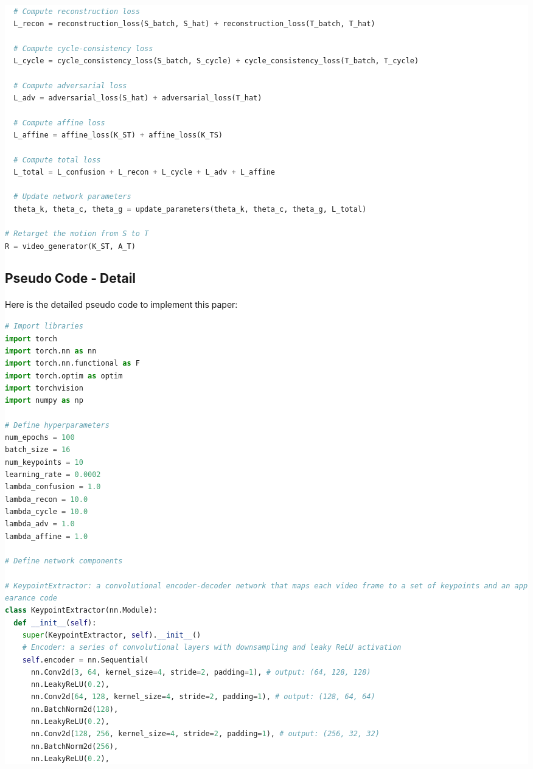 ```python
  # Compute reconstruction loss
  L_recon = reconstruction_loss(S_batch, S_hat) + reconstruction_loss(T_batch, T_hat)

  # Compute cycle-consistency loss
  L_cycle = cycle_consistency_loss(S_batch, S_cycle) + cycle_consistency_loss(T_batch, T_cycle)

  # Compute adversarial loss
  L_adv = adversarial_loss(S_hat) + adversarial_loss(T_hat)

  # Compute affine loss
  L_affine = affine_loss(K_ST) + affine_loss(K_TS)

  # Compute total loss
  L_total = L_confusion + L_recon + L_cycle + L_adv + L_affine

  # Update network parameters
  theta_k, theta_c, theta_g = update_parameters(theta_k, theta_c, theta_g, L_total)

# Retarget the motion from S to T
R = video_generator(K_ST, A_T)
```

## Pseudo Code - Detail

Here is the detailed pseudo code to implement this paper:

```python
# Import libraries
import torch
import torch.nn as nn
import torch.nn.functional as F
import torch.optim as optim
import torchvision
import numpy as np

# Define hyperparameters
num_epochs = 100
batch_size = 16
num_keypoints = 10
learning_rate = 0.0002
lambda_confusion = 1.0
lambda_recon = 10.0
lambda_cycle = 10.0
lambda_adv = 1.0
lambda_affine = 1.0

# Define network components

# KeypointExtractor: a convolutional encoder-decoder network that maps each video frame to a set of keypoints and an appearance code
class KeypointExtractor(nn.Module):
  def __init__(self):
    super(KeypointExtractor, self).__init__()
    # Encoder: a series of convolutional layers with downsampling and leaky ReLU activation
    self.encoder = nn.Sequential(
      nn.Conv2d(3, 64, kernel_size=4, stride=2, padding=1), # output: (64, 128, 128)
      nn.LeakyReLU(0.2),
      nn.Conv2d(64, 128, kernel_size=4, stride=2, padding=1), # output: (128, 64, 64)
      nn.BatchNorm2d(128),
      nn.LeakyReLU(0.2),
      nn.Conv2d(128, 256, kernel_size=4, stride=2, padding=1), # output: (256, 32, 32)
      nn.BatchNorm2d(256),
      nn.LeakyReLU(0.2),
```